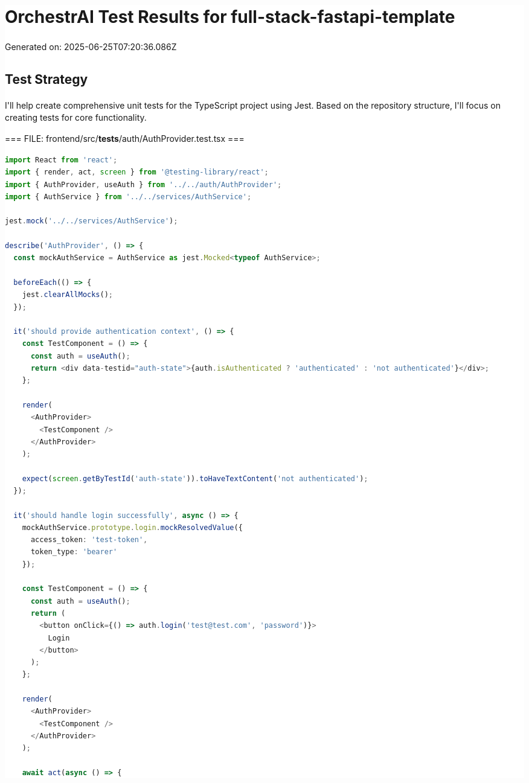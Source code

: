 # OrchestrAI Test Results for full-stack-fastapi-template

Generated on: 2025-06-25T07:20:36.086Z

## Test Strategy

I'll help create comprehensive unit tests for the TypeScript project using Jest. Based on the repository structure, I'll focus on creating tests for core functionality.

=== FILE: frontend/src/__tests__/auth/AuthProvider.test.tsx ===
```typescript
import React from 'react';
import { render, act, screen } from '@testing-library/react';
import { AuthProvider, useAuth } from '../../auth/AuthProvider';
import { AuthService } from '../../services/AuthService';

jest.mock('../../services/AuthService');

describe('AuthProvider', () => {
  const mockAuthService = AuthService as jest.Mocked<typeof AuthService>;
  
  beforeEach(() => {
    jest.clearAllMocks();
  });

  it('should provide authentication context', () => {
    const TestComponent = () => {
      const auth = useAuth();
      return <div data-testid="auth-state">{auth.isAuthenticated ? 'authenticated' : 'not authenticated'}</div>;
    };

    render(
      <AuthProvider>
        <TestComponent />
      </AuthProvider>
    );

    expect(screen.getByTestId('auth-state')).toHaveTextContent('not authenticated');
  });

  it('should handle login successfully', async () => {
    mockAuthService.prototype.login.mockResolvedValue({ 
      access_token: 'test-token',
      token_type: 'bearer'
    });

    const TestComponent = () => {
      const auth = useAuth();
      return (
        <button onClick={() => auth.login('test@test.com', 'password')}>
          Login
        </button>
      );
    };

    render(
      <AuthProvider>
        <TestComponent />
      </AuthProvider>
    );

    await act(async () => {
```